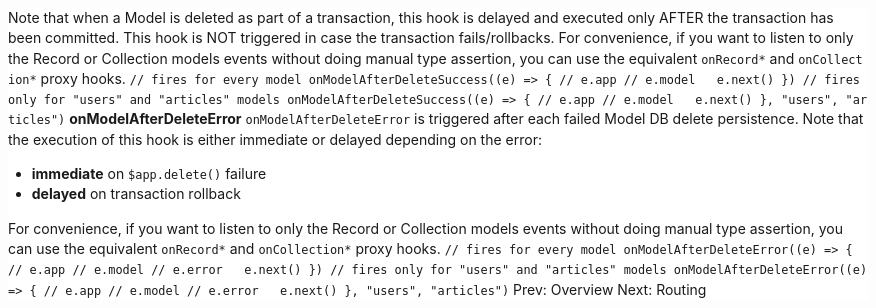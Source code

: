 Note that when a Model is deleted as part of a transaction, this hook is delayed and executed only AFTER the transaction has been committed. This hook is NOT triggered in case the transaction fails/rollbacks. 
For convenience, if you want to listen to only the Record or Collection models events without doing manual type assertion, you can use the equivalent `onRecord*` and `onCollection*` proxy hooks. 
`// fires for every model onModelAfterDeleteSuccess((e) => { // e.app // e.model   e.next() }) // fires only for "users" and "articles" models onModelAfterDeleteSuccess((e) => { // e.app // e.model   e.next() }, "users", "articles")`
**onModelAfterDeleteError**
`onModelAfterDeleteError` is triggered after each failed Model DB delete persistence. 
Note that the execution of this hook is either immediate or delayed depending on the error: 
  * **immediate** on `$app.delete()` failure
  * **delayed** on transaction rollback


For convenience, if you want to listen to only the Record or Collection models events without doing manual type assertion, you can use the equivalent `onRecord*` and `onCollection*` proxy hooks. 
`// fires for every model onModelAfterDeleteError((e) => { // e.app // e.model // e.error   e.next() }) // fires only for "users" and "articles" models onModelAfterDeleteError((e) => { // e.app // e.model // e.error   e.next() }, "users", "articles")`
Prev: Overview Next: Routing
